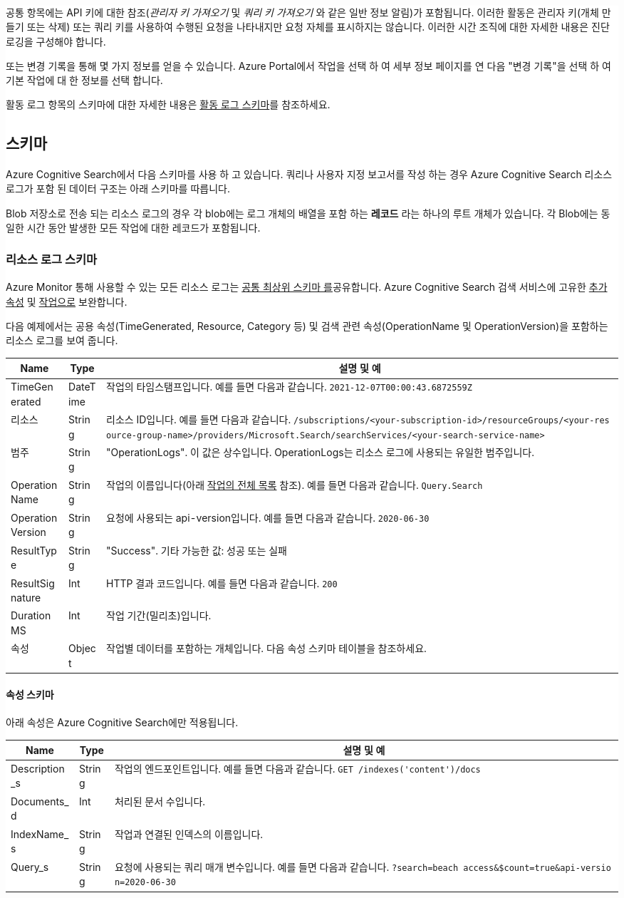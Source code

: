공통 항목에는 API 키에 대한 참조(*관리자 키 가져오기* 및 *쿼리 키 가져오기* 와 같은 일반 정보 알림)가 포함됩니다. 이러한 활동은 관리자 키(개체 만들기 또는 삭제) 또는 쿼리 키를 사용하여 수행된 요청을 나타내지만 요청 자체를 표시하지는 않습니다. 이러한 시간 조직에 대한 자세한 내용은 진단 로깅을 구성해야 합니다. 

또는 변경 기록을 통해 몇 가지 정보를 얻을 수 있습니다. Azure Portal에서 작업을 선택 하 여 세부 정보 페이지를 연 다음 "변경 기록"을 선택 하 여 기본 작업에 대 한 정보를 선택 합니다.

활동 로그 항목의 스키마에 대한 자세한 내용은 [활동 로그 스키마](../azure-monitor/essentials/activity-log-schema.md)를 참조하세요.

## <a name="schemas"></a>스키마

Azure Cognitive Search에서 다음 스키마를 사용 하 고 있습니다. 쿼리나 사용자 지정 보고서를 작성 하는 경우 Azure Cognitive Search 리소스 로그가 포함 된 데이터 구조는 아래 스키마를 따릅니다.

Blob 저장소로 전송 되는 리소스 로그의 경우 각 blob에는 로그 개체의 배열을 포함 하는 **레코드** 라는 하나의 루트 개체가 있습니다. 각 Blob에는 동일한 시간 동안 발생한 모든 작업에 대한 레코드가 포함됩니다.

<a name="resource-log-schema"></a>

### <a name="resource-log-schema"></a>리소스 로그 스키마

Azure Monitor 통해 사용할 수 있는 모든 리소스 로그는 [공통 최상위 스키마 를](../azure-monitor/essentials/resource-logs-schema.md#top-level-common-schema)공유합니다. Azure Cognitive Search 검색 서비스에 고유한 [추가 속성](#resource-log-search-props) 및 [작업으로](#resource-log-search-ops) 보완합니다.

다음 예제에서는 공용 속성(TimeGenerated, Resource, Category 등) 및 검색 관련 속성(OperationName 및 OperationVersion)을 포함하는 리소스 로그를 보여 줍니다.

| Name | Type | 설명 및 예 |
| ---- | ---- | ----------------------- |
| TimeGenerated | DateTime | 작업의 타임스탬프입니다. 예를 들면 다음과 같습니다. `2021-12-07T00:00:43.6872559Z` |
| 리소스 | String | 리소스 ID입니다. 예를 들면 다음과 같습니다. `/subscriptions/<your-subscription-id>/resourceGroups/<your-resource-group-name>/providers/Microsoft.Search/searchServices/<your-search-service-name>` |
| 범주 | String | "OperationLogs". 이 값은 상수입니다. OperationLogs는 리소스 로그에 사용되는 유일한 범주입니다. |
| OperationName | String |  작업의 이름입니다(아래 [작업의 전체 목록](#resource-log-search-ops) 참조). 예를 들면 다음과 같습니다. `Query.Search` |
| OperationVersion | String | 요청에 사용되는 api-version입니다. 예를 들면 다음과 같습니다. `2020-06-30` |
| ResultType | String |"Success". 기타 가능한 값: 성공 또는 실패 |
| ResultSignature | Int | HTTP 결과 코드입니다. 예를 들면 다음과 같습니다. `200` |
| DurationMS | Int | 작업 기간(밀리초)입니다. |
| 속성 |Object | 작업별 데이터를 포함하는 개체입니다. 다음 속성 스키마 테이블을 참조하세요.|

<a name="resource-log-search-props"></a>

#### <a name="properties-schema"></a>속성 스키마

아래 속성은 Azure Cognitive Search에만 적용됩니다.

| Name | Type | 설명 및 예 |
| ---- | ---- | ----------------------- |
| Description_s | String | 작업의 엔드포인트입니다. 예를 들면 다음과 같습니다. `GET /indexes('content')/docs` |
| Documents_d | Int | 처리된 문서 수입니다. |
| IndexName_s | String | 작업과 연결된 인덱스의 이름입니다. |
| Query_s | String | 요청에 사용되는 쿼리 매개 변수입니다. 예를 들면 다음과 같습니다. `?search=beach access&$count=true&api-version=2020-06-30` |
